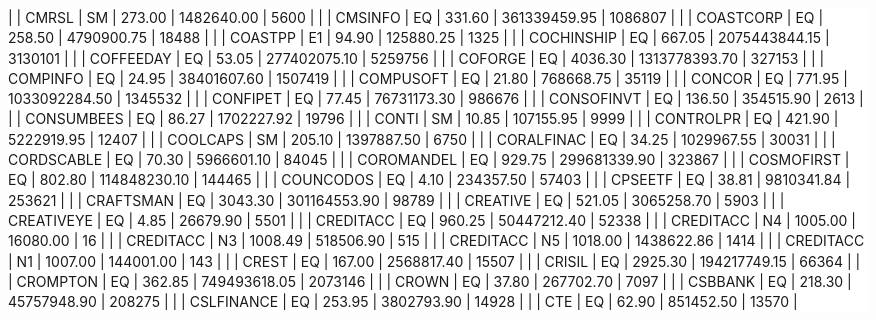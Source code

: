 |  | CMRSL | SM | 273.00 | 1482640.00 | 5600 |
|  | CMSINFO | EQ | 331.60 | 361339459.95 | 1086807 |
|  | COASTCORP | EQ | 258.50 | 4790900.75 | 18488 |
|  | COASTPP | E1 | 94.90 | 125880.25 | 1325 |
|  | COCHINSHIP | EQ | 667.05 | 2075443844.15 | 3130101 |
|  | COFFEEDAY | EQ | 53.05 | 277402075.10 | 5259756 |
|  | COFORGE | EQ | 4036.30 | 1313778393.70 | 327153 |
|  | COMPINFO | EQ | 24.95 | 38401607.60 | 1507419 |
|  | COMPUSOFT | EQ | 21.80 | 768668.75 | 35119 |
|  | CONCOR | EQ | 771.95 | 1033092284.50 | 1345532 |
|  | CONFIPET | EQ | 77.45 | 76731173.30 | 986676 |
|  | CONSOFINVT | EQ | 136.50 | 354515.90 | 2613 |
|  | CONSUMBEES | EQ | 86.27 | 1702227.92 | 19796 |
|  | CONTI | SM | 10.85 | 107155.95 | 9999 |
|  | CONTROLPR | EQ | 421.90 | 5222919.95 | 12407 |
|  | COOLCAPS | SM | 205.10 | 1397887.50 | 6750 |
|  | CORALFINAC | EQ | 34.25 | 1029967.55 | 30031 |
|  | CORDSCABLE | EQ | 70.30 | 5966601.10 | 84045 |
|  | COROMANDEL | EQ | 929.75 | 299681339.90 | 323867 |
|  | COSMOFIRST | EQ | 802.80 | 114848230.10 | 144465 |
|  | COUNCODOS | EQ | 4.10 | 234357.50 | 57403 |
|  | CPSEETF | EQ | 38.81 | 9810341.84 | 253621 |
|  | CRAFTSMAN | EQ | 3043.30 | 301164553.90 | 98789 |
|  | CREATIVE | EQ | 521.05 | 3065258.70 | 5903 |
|  | CREATIVEYE | EQ | 4.85 | 26679.90 | 5501 |
|  | CREDITACC | EQ | 960.25 | 50447212.40 | 52338 |
|  | CREDITACC | N4 | 1005.00 | 16080.00 | 16 |
|  | CREDITACC | N3 | 1008.49 | 518506.90 | 515 |
|  | CREDITACC | N5 | 1018.00 | 1438622.86 | 1414 |
|  | CREDITACC | N1 | 1007.00 | 144001.00 | 143 |
|  | CREST | EQ | 167.00 | 2568817.40 | 15507 |
|  | CRISIL | EQ | 2925.30 | 194217749.15 | 66364 |
|  | CROMPTON | EQ | 362.85 | 749493618.05 | 2073146 |
|  | CROWN | EQ | 37.80 | 267702.70 | 7097 |
|  | CSBBANK | EQ | 218.30 | 45757948.90 | 208275 |
|  | CSLFINANCE | EQ | 253.95 | 3802793.90 | 14928 |
|  | CTE | EQ | 62.90 | 851452.50 | 13570 |